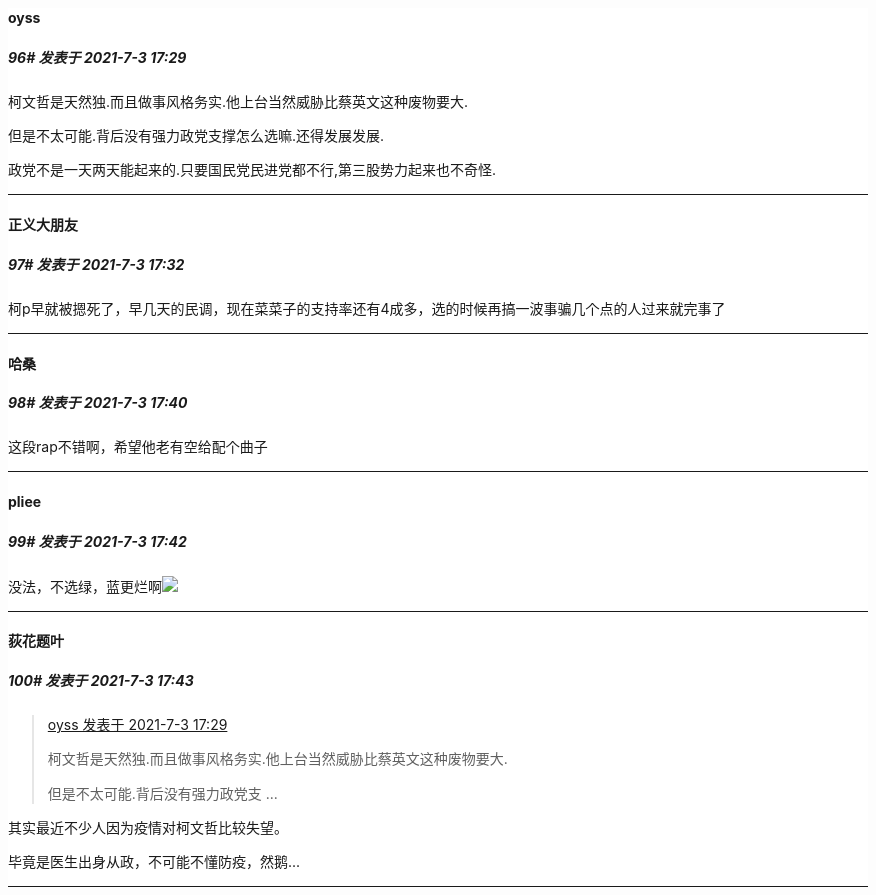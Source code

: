 ####  oyss  
##### 96#       发表于 2021-7-3 17:29


柯文哲是天然独.而且做事风格务实.他上台当然威胁比蔡英文这种废物要大.


但是不太可能.背后没有强力政党支撑怎么选嘛.还得发展发展.


政党不是一天两天能起来的.只要国民党民进党都不行,第三‎股‎势‎力起来也不奇怪.


*****

####  正义大朋友  
##### 97#       发表于 2021-7-3 17:32


柯p早就被摁死了，早几天的民调，现在菜菜子的支持率还有4成多，选的时候再搞一波事骗几个点的人过来就完事了


*****

####  哈桑  
##### 98#       发表于 2021-7-3 17:40


这段rap不错啊，希望他老有空给配个曲子


*****

####  pliee  
##### 99#       发表于 2021-7-3 17:42


没法，不选绿，蓝更烂啊<img src="https://static.saraba1st.com/image/smiley/face2017/067.png" referrerpolicy="no-referrer">


*****

####  荻花题叶  
##### 100#       发表于 2021-7-3 17:43


<blockquote><a href="httphttps://bbs.saraba1st.com/2b/forum.php?mod=redirect&amp;goto=findpost&amp;pid=51828693&amp;ptid=2013272" target="_blank">oyss 发表于 2021-7-3 17:29</a>

柯文哲是天然独.而且做事风格务实.他上台当然威胁比蔡英文这种废物要大.


但是不太可能.背后没有强力政党支 ...</blockquote>
其实最近不少人因为疫情对柯文哲比较失望。


毕竟是医生出身从政，不可能不懂防疫，然鹅...


*****
